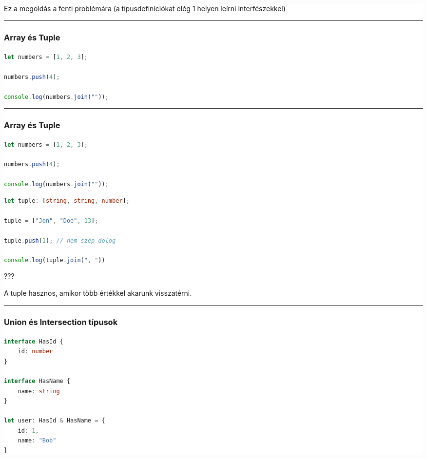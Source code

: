 Ez a megoldás a fenti problémára (a típusdefiníciókat elég 1 helyen leírni interfészekkel)

---

### Array és Tuple

```typescript
let numbers = [1, 2, 3];

numbers.push(4);

console.log(numbers.join(""));
```

---

### Array és Tuple

```typescript
let numbers = [1, 2, 3];

numbers.push(4);

console.log(numbers.join(""));
```

```typescript
let tuple: [string, string, number];

tuple = ["Jon", "Doe", 13];

tuple.push(1); // nem szép dolog

console.log(tuple.join(", "))
```

???

A tuple hasznos, amikor több értékkel akarunk visszatérni.

---

### Union és Intersection típusok

```typescript
interface HasId {
    id: number
}

interface HasName {
    name: string
}

let user: HasId & HasName = {
    id: 1,
    name: "Bob"
}
```
